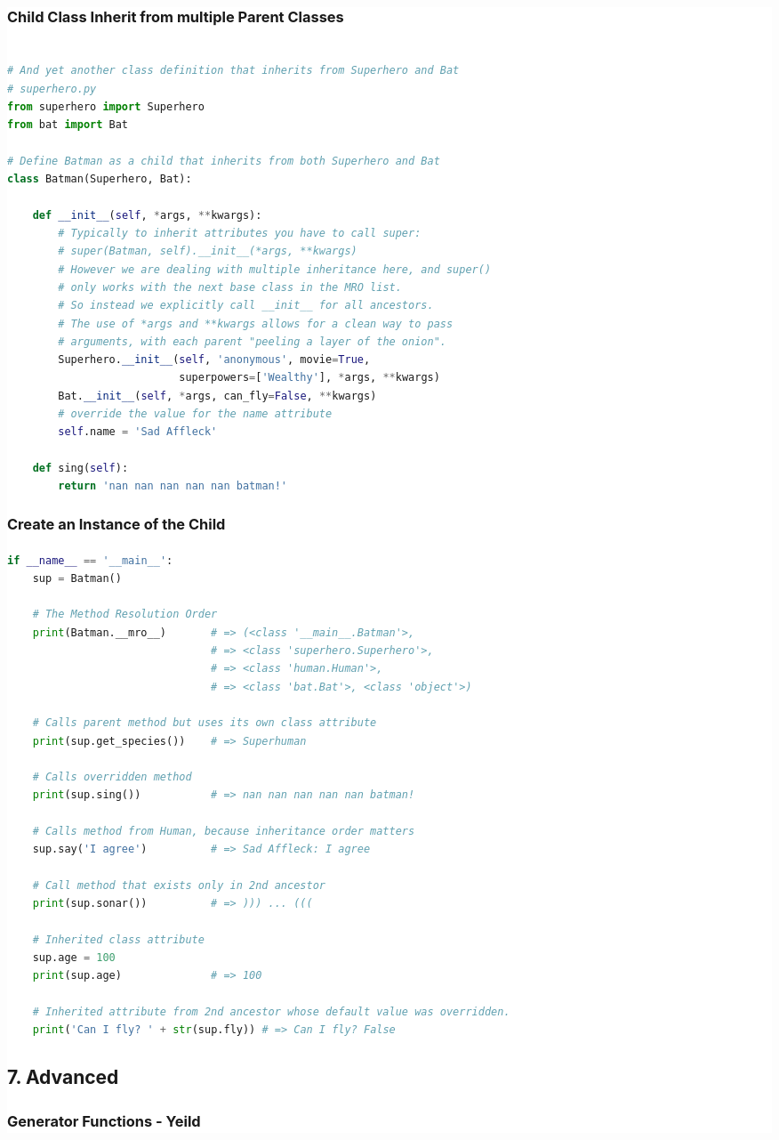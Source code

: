 ### Child Class Inherit from multiple Parent Classes
```python

# And yet another class definition that inherits from Superhero and Bat
# superhero.py
from superhero import Superhero
from bat import Bat

# Define Batman as a child that inherits from both Superhero and Bat
class Batman(Superhero, Bat):

    def __init__(self, *args, **kwargs):
        # Typically to inherit attributes you have to call super:
        # super(Batman, self).__init__(*args, **kwargs)
        # However we are dealing with multiple inheritance here, and super()
        # only works with the next base class in the MRO list.
        # So instead we explicitly call __init__ for all ancestors.
        # The use of *args and **kwargs allows for a clean way to pass
        # arguments, with each parent "peeling a layer of the onion".
        Superhero.__init__(self, 'anonymous', movie=True,
                           superpowers=['Wealthy'], *args, **kwargs)
        Bat.__init__(self, *args, can_fly=False, **kwargs)
        # override the value for the name attribute
        self.name = 'Sad Affleck'

    def sing(self):
        return 'nan nan nan nan nan batman!'
```
### Create an Instance of the Child
```python
if __name__ == '__main__':
    sup = Batman()

    # The Method Resolution Order
    print(Batman.__mro__)       # => (<class '__main__.Batman'>,
                                # => <class 'superhero.Superhero'>,
                                # => <class 'human.Human'>,
                                # => <class 'bat.Bat'>, <class 'object'>)

    # Calls parent method but uses its own class attribute
    print(sup.get_species())    # => Superhuman

    # Calls overridden method
    print(sup.sing())           # => nan nan nan nan nan batman!

    # Calls method from Human, because inheritance order matters
    sup.say('I agree')          # => Sad Affleck: I agree

    # Call method that exists only in 2nd ancestor
    print(sup.sonar())          # => ))) ... (((

    # Inherited class attribute
    sup.age = 100
    print(sup.age)              # => 100

    # Inherited attribute from 2nd ancestor whose default value was overridden.
    print('Can I fly? ' + str(sup.fly)) # => Can I fly? False
```
## 7. Advanced
### Generator Functions - Yeild